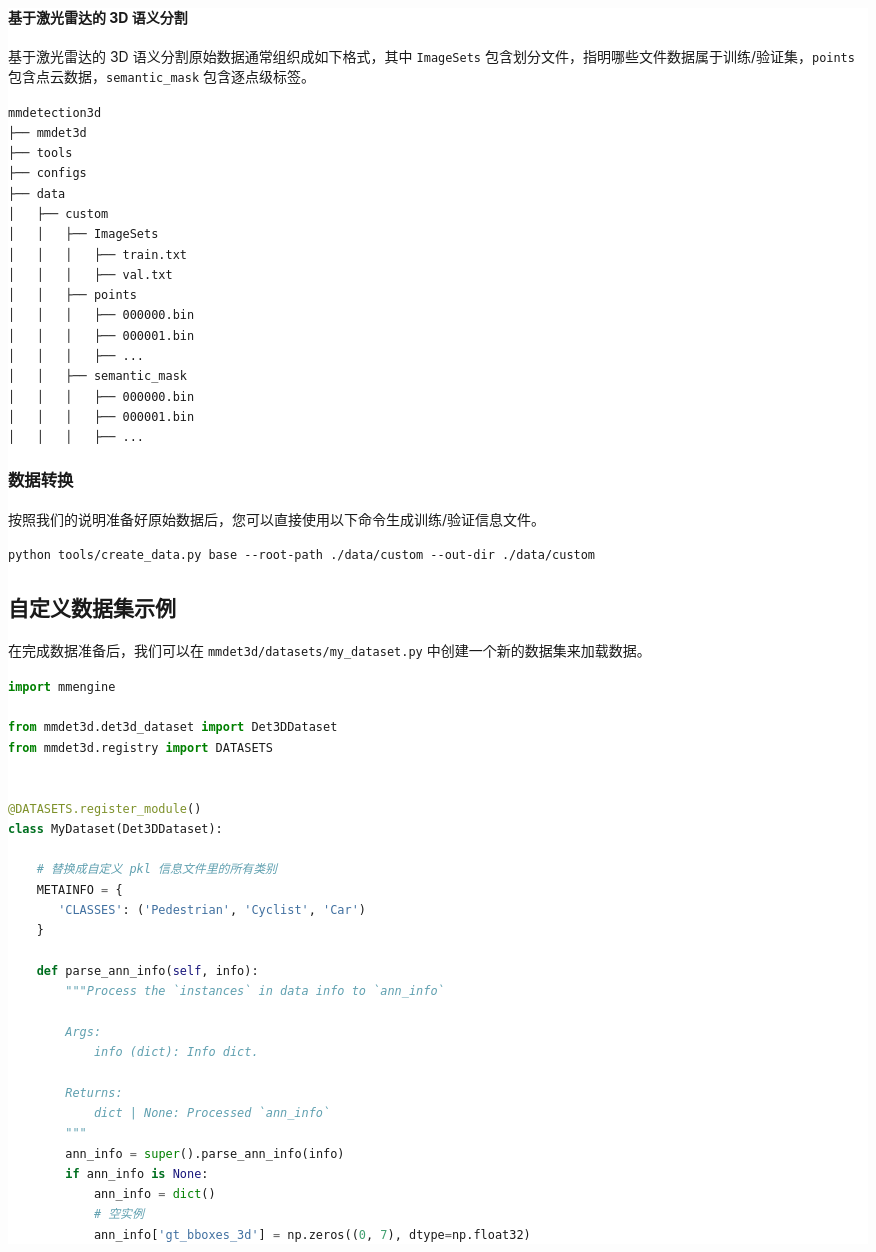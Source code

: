 #### 基于激光雷达的 3D 语义分割

基于激光雷达的 3D 语义分割原始数据通常组织成如下格式，其中 `ImageSets` 包含划分文件，指明哪些文件数据属于训练/验证集，`points` 包含点云数据，`semantic_mask` 包含逐点级标签。

```
mmdetection3d
├── mmdet3d
├── tools
├── configs
├── data
│   ├── custom
│   │   ├── ImageSets
│   │   │   ├── train.txt
│   │   │   ├── val.txt
│   │   ├── points
│   │   │   ├── 000000.bin
│   │   │   ├── 000001.bin
│   │   │   ├── ...
│   │   ├── semantic_mask
│   │   │   ├── 000000.bin
│   │   │   ├── 000001.bin
│   │   │   ├── ...
```

### 数据转换

按照我们的说明准备好原始数据后，您可以直接使用以下命令生成训练/验证信息文件。

```
python tools/create_data.py base --root-path ./data/custom --out-dir ./data/custom
```

## 自定义数据集示例

在完成数据准备后，我们可以在 `mmdet3d/datasets/my_dataset.py` 中创建一个新的数据集来加载数据。

```python
import mmengine

from mmdet3d.det3d_dataset import Det3DDataset
from mmdet3d.registry import DATASETS


@DATASETS.register_module()
class MyDataset(Det3DDataset):

    # 替换成自定义 pkl 信息文件里的所有类别
    METAINFO = {
       'CLASSES': ('Pedestrian', 'Cyclist', 'Car')
    }

    def parse_ann_info(self, info):
        """Process the `instances` in data info to `ann_info`

        Args:
            info (dict): Info dict.

        Returns:
            dict | None: Processed `ann_info`
        """
        ann_info = super().parse_ann_info(info)
        if ann_info is None:
            ann_info = dict()
            # 空实例
            ann_info['gt_bboxes_3d'] = np.zeros((0, 7), dtype=np.float32)
```